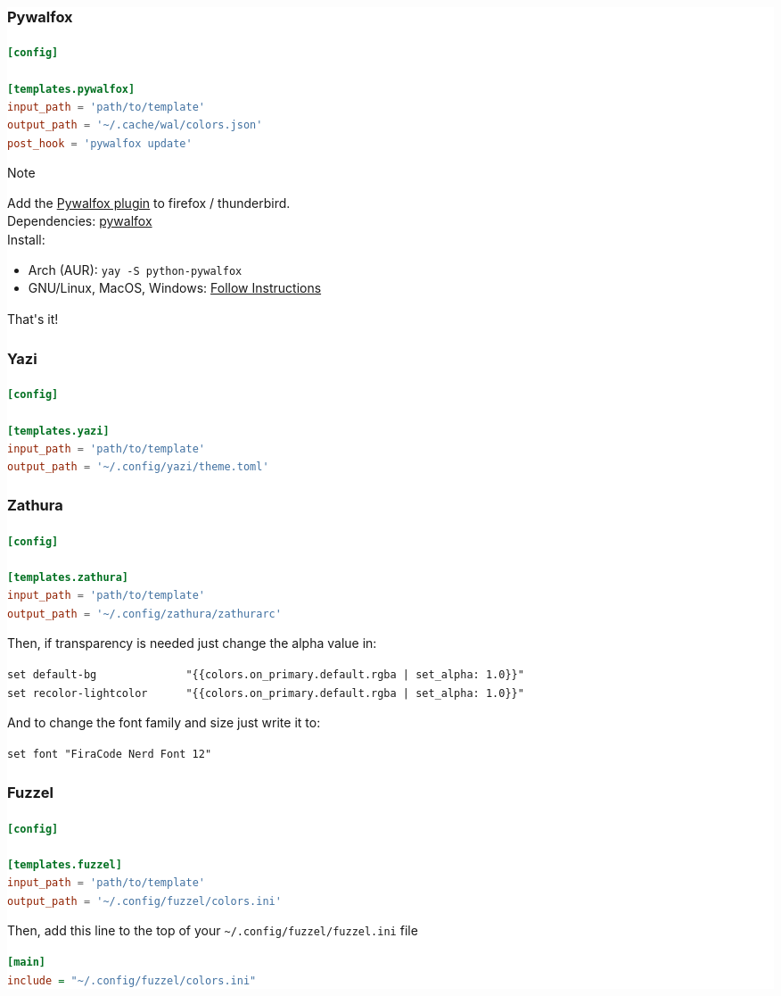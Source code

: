### Pywalfox
```toml
[config]

[templates.pywalfox]
input_path = 'path/to/template'
output_path = '~/.cache/wal/colors.json'
post_hook = 'pywalfox update'
```

> [!NOTE]
> Add the [Pywalfox plugin](https://addons.mozilla.org/en-US/firefox/addon/pywalfox/) to firefox / thunderbird. <br>
> Dependencies: [pywalfox](https://github.com/frewacom/pywalfox) <br>
> Install:
> - Arch (AUR): `yay -S python-pywalfox`
> - GNU/Linux, MacOS, Windows: [Follow Instructions](https://github.com/frewacom/pywalfox?tab=readme-ov-file#-installation)


That's it!

### Yazi
```toml
[config]

[templates.yazi]
input_path = 'path/to/template'
output_path = '~/.config/yazi/theme.toml'
```
### Zathura
```toml
[config]

[templates.zathura]
input_path = 'path/to/template'
output_path = '~/.config/zathura/zathurarc'
```
Then, if transparency is needed just change the alpha value in:
```
set default-bg              "{{colors.on_primary.default.rgba | set_alpha: 1.0}}"
set recolor-lightcolor      "{{colors.on_primary.default.rgba | set_alpha: 1.0}}"
```
And to change the font family and size just write it to:
```
set font "FiraCode Nerd Font 12"
```

### Fuzzel
```toml
[config]

[templates.fuzzel]
input_path = 'path/to/template'
output_path = '~/.config/fuzzel/colors.ini'
```
Then, add this line to the top of your `~/.config/fuzzel/fuzzel.ini` file
```ini
[main]
include = "~/.config/fuzzel/colors.ini"
```
